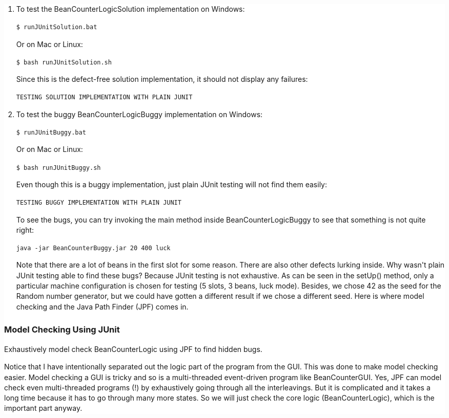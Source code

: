 1. To test the BeanCounterLogicSolution implementation on Windows:

    ```
    $ runJUnitSolution.bat
    ```

    Or on Mac or Linux:

    ```
    $ bash runJUnitSolution.sh
    ```

    Since this is the defect-free solution implementation, it should not display any failures:

    ```
    TESTING SOLUTION IMPLEMENTATION WITH PLAIN JUNIT
    ```

1. To test the buggy BeanCounterLogicBuggy implementation on Windows:

    ```
    $ runJUnitBuggy.bat
    ```

    Or on Mac or Linux:

    ```
    $ bash runJUnitBuggy.sh
    ```

    Even though this is a buggy implementation, just plain JUnit testing will not find them easily:

    ```
    TESTING BUGGY IMPLEMENTATION WITH PLAIN JUNIT
    ```

    To see the bugs, you can try invoking the main method inside
BeanCounterLogicBuggy to see that something is not quite right:

    ```
    java -jar BeanCounterBuggy.jar 20 400 luck
    ```

    Note that there are a lot of beans in the first slot for some reason.
There are also other defects lurking inside.  Why wasn't plain JUnit testing
able to find these bugs?  Because JUnit testing is not exhaustive.  As can be
seen in the setUp() method, only a particular machine configuration is chosen
for testing (5 slots, 3 beans, luck mode).  Besides, we chose 42 as the seed
for the Random number generator, but we could have gotten a different result if
we chose a different seed.  Here is where model checking and the Java Path
Finder (JPF) comes in.

### Model Checking Using JUnit

Exhaustively model check BeanCounterLogic using JPF to find hidden bugs.

Notice that I have intentionally separated out the logic part of the program
from the GUI.  This was done to make model checking easier.  Model checking a
GUI is tricky and so is a multi-threaded event-driven program like
BeanCounterGUI.  Yes, JPF can model check even multi-threaded programs (!) by
exhaustively going through all the interleavings.  But it is complicated and it
takes a long time because it has to go through many more states.  So we will
just check the core logic (BeanCounterLogic), which is the important part
anyway.
